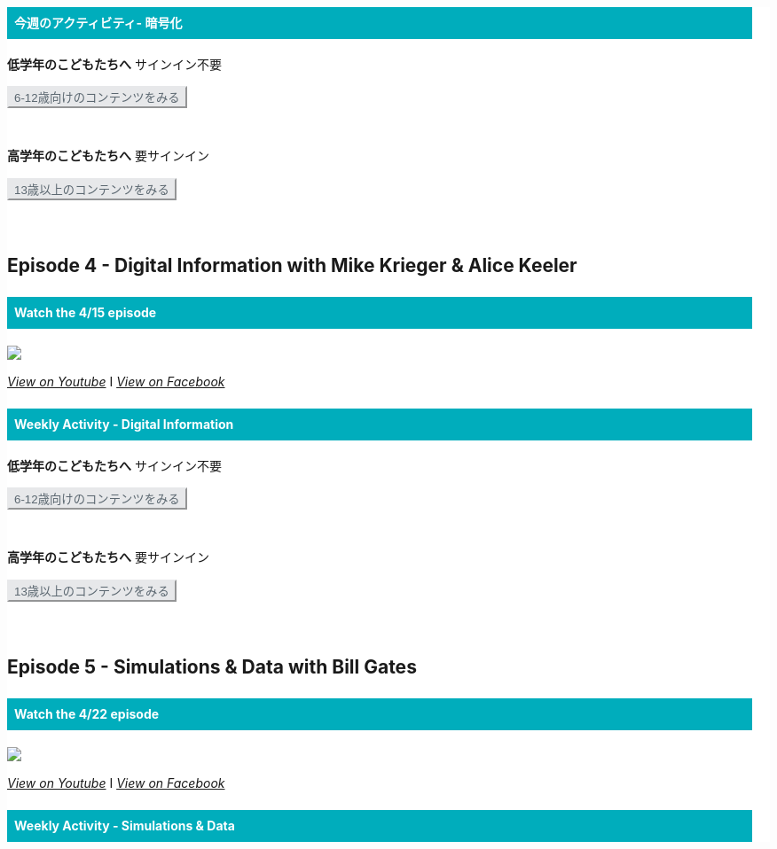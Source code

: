 <div class="col-66" style="padding-right:20px;">
<h4 style="background:#00adbc;color:#ffffff; padding:8px;">今週のアクティビティ- 暗号化</h4>

<div class="col-50" style="padding-right:20px; padding-bottom: 30px;">
<p><span style="font-weight:bold">低学年のこどもたちへ</span> サインイン不要</p>
<a href="https://studio.code.org/s/code-break-younger/stage/3/puzzle/1"><button style="background-color: #e7e8ea;border-color: #e7e8ea;color: #5b6770;">6-12歳向けのコンテンツをみる</button></a>
</div>
<div class="col-50" style="padding-right:20px; padding-bottom: 30px;">
<p><span style="font-weight:bold">高学年のこどもたちへ</span> 要サインイン</p>
<a href="https://studio.code.org/s/code-break/stage/3/puzzle/1"><button style="background-color: #e7e8ea;border-color: #e7e8ea;color: #5b6770;">13歳以上のコンテンツをみる</button></a>
</div>

</div>

<div style="clear: both;"></div>

<a id="episode4"></a>
<div style="clear: both;"></div>
<h2>Episode 4 - Digital Information with Mike Krieger & Alice Keeler</h2>
<div class="col-33" style="padding-right:20px;">
<h4 style="background:#00adbc;color:#ffffff; padding:8px;">Watch the 4/15 episode</h4>
<a href="https://www.youtube.com/watch?v=kL-3o5EiLsM"><img src="/images/marketing/code-break-april-15-video.png" class="responsive" style="padding-bottom: 10px; max-width: 100%"></a><br><a href="https://www.youtube.com/watch?v=kL-3o5EiLsM"><i>View on Youtube</i></a> I <i><a href="https://www.facebook.com/Code.org/videos/1642489922621088/
">View on Facebook</a></i></div>

<div class="col-66" style="padding-right:20px;">
<h4 style="background:#00adbc;color:#ffffff; padding:8px;">Weekly Activity - Digital Information</h4>

<div class="col-50" style="padding-right:20px; padding-bottom: 30px;">
<p><span style="font-weight:bold">低学年のこどもたちへ</span> サインイン不要</p>
<a href="https://studio.code.org/s/code-break-younger/stage/4/puzzle/1"><button style="background-color: #e7e8ea;border-color: #e7e8ea;color: #5b6770;">6-12歳向けのコンテンツをみる</button></a>
</div>
<div class="col-50" style="padding-right:20px; padding-bottom: 30px;">
<p><span style="font-weight:bold">高学年のこどもたちへ</span> 要サインイン</p>
<a href="https://studio.code.org/s/code-break/stage/4/puzzle/1"><button style="background-color: #e7e8ea;border-color: #e7e8ea;color: #5b6770;">13歳以上のコンテンツをみる</button></a>
</div>

</div>

<div style="clear: both;"></div>

<a id="episode5"></a>
<div style="clear: both;"></div>
<h2>Episode 5 - Simulations & Data with Bill Gates</h2>
<div class="col-33" style="padding-right:20px;">
<h4 style="background:#00adbc;color:#ffffff; padding:8px;">Watch the 4/22 episode</h4>
<a href="https://www.youtube.com/watch?v=fv5g9xw_jek"><img src="/images/marketing/code-break-bill-gates.png" class="responsive" style="padding-bottom: 10px; max-width: 100%"></a><br><a href="https://www.youtube.com/watch?v=fv5g9xw_jek"><i>View on Youtube</i></a> I <i><a href="https://www.facebook.com/watch/live/?v=870396600091039&ref=watch_permalink">View on Facebook</a></i></div>

<div class="col-66" style="padding-right:20px;">
<h4 style="background:#00adbc;color:#ffffff; padding:8px;">Weekly Activity - Simulations & Data</h4>
